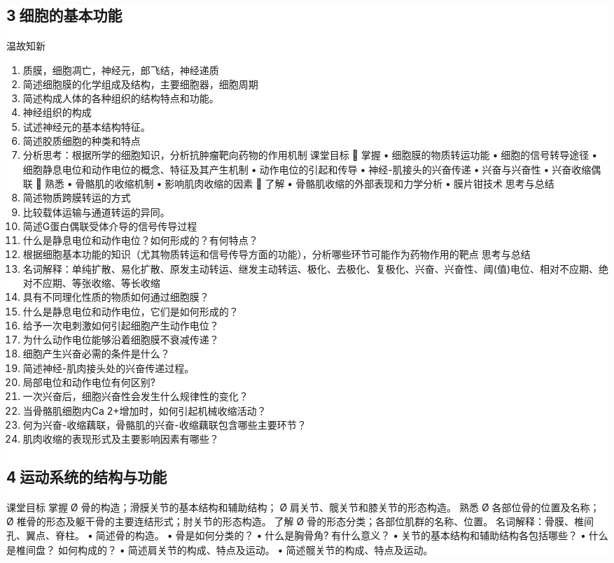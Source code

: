 ## 3 细胞的基本功能
温故知新
1. 质膜，细胞凋亡，神经元，郎飞结，神经递质
2. 简述细胞膜的化学组成及结构，主要细胞器，细胞周期
3. 简述构成人体的各种组织的结构特点和功能。
4. 神经组织的构成
5. 试述神经元的基本结构特征。
6. 简述胶质细胞的种类和特点
7. 分析思考：根据所学的细胞知识，分析抗肿瘤靶向药物的作用机制
课堂目标
 掌握
• 细胞膜的物质转运功能
• 细胞的信号转导途径
• 细胞静息电位和动作电位的概念、特征及其产生机制
• 动作电位的引起和传导
• 神经-肌接头的兴奋传递
• 兴奋与兴奋性
• 兴奋收缩偶联
 熟悉
• 骨骼肌的收缩机制
• 影响肌肉收缩的因素
 了解
• 骨骼肌收缩的外部表现和力学分析
• 膜片钳技术
思考与总结
1. 简述物质跨膜转运的方式
2. 比较载体运输与通道转运的异同。
3. 简述G蛋白偶联受体介导的信号传导过程
4. 什么是静息电位和动作电位？如何形成的？有何特点？
5. 根据细胞基本功能的知识（尤其物质转运和信号传导方面的功能），分析哪些环节可能作为药物作用的靶点
思考与总结
1. 名词解释：单纯扩散、易化扩散、原发主动转运、继发主动转运、极化、去极化、复极化、兴奋、兴奋性、阈(值)电位、相对不应期、绝对不应期、等张收缩、等长收缩
2. 具有不同理化性质的物质如何通过细胞膜？
3. 什么是静息电位和动作电位，它们是如何形成的？
4. 给予一次电刺激如何引起细胞产生动作电位？
5. 为什么动作电位能够沿着细胞膜不衰减传递？
6. 细胞产生兴奋必需的条件是什么？
7. 简述神经-肌肉接头处的兴奋传递过程。
8. 局部电位和动作电位有何区别?
9. 一次兴奋后，细胞兴奋性会发生什么规律性的变化？
10. 当骨骼肌细胞内Ca 2+增加时，如何引起机械收缩活动？
11. 何为兴奋-收缩藕联，骨骼肌的兴奋-收缩藕联包含哪些主要环节？
12. 肌肉收缩的表现形式及主要影响因素有哪些？

## 4 运动系统的结构与功能
课堂目标
掌握
Ø 骨的构造；滑膜关节的基本结构和辅助结构；
Ø 肩关节、髋关节和膝关节的形态构造。
熟悉
Ø 各部位骨的位置及名称；
Ø 椎骨的形态及躯干骨的主要连结形式；肘关节的形态构造。
了解
Ø 骨的形态分类；各部位肌群的名称、位置。
名词解释：骨膜、椎间孔、翼点、脊柱。
• 简述骨的构造。
• 骨是如何分类的？
• 什么是胸骨角? 有什么意义？
• 关节的基本结构和辅助结构各包括哪些？
• 什么是椎间盘？ 如何构成的？
• 简述肩关节的构成、特点及运动。
• 简述髋关节的构成、特点及运动。